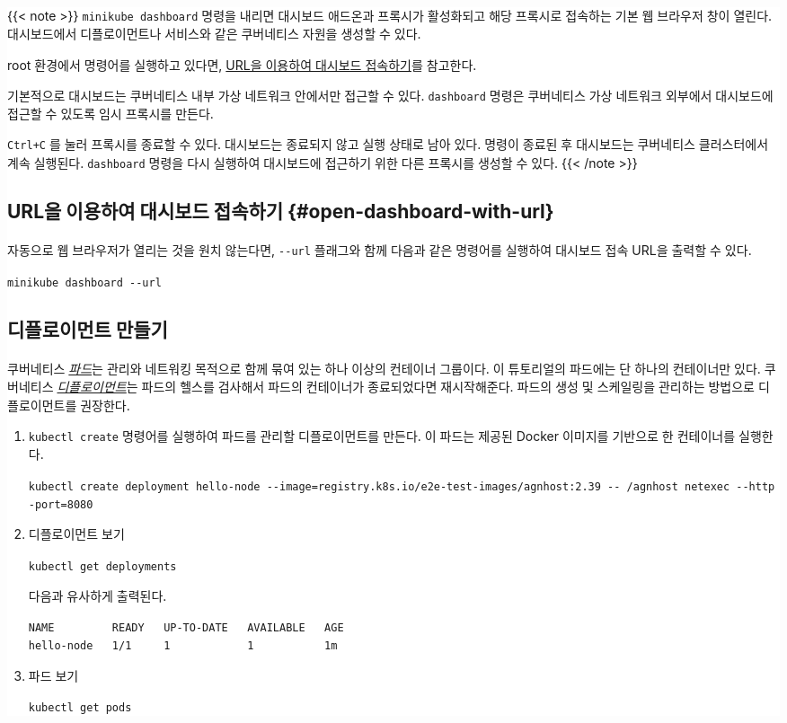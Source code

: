 {{< note >}}
`minikube dashboard` 명령을 내리면 대시보드 애드온과 프록시가 활성화되고 해당 프록시로 접속하는 기본 웹 브라우저 창이 열린다.
대시보드에서 디플로이먼트나 서비스와 같은 쿠버네티스 자원을 생성할 수 있다.

root 환경에서 명령어를 실행하고 있다면, [URL을 이용하여 대시보드 접속하기](#open-dashboard-with-url)를 참고한다.

기본적으로 대시보드는 쿠버네티스 내부 가상 네트워크 안에서만 접근할 수 있다.
`dashboard` 명령은 쿠버네티스 가상 네트워크 외부에서 대시보드에 접근할 수 있도록 임시 프록시를 만든다.

`Ctrl+C` 를 눌러 프록시를 종료할 수 있다. 대시보드는 종료되지 않고 실행 상태로 남아 있다.
명령이 종료된 후 대시보드는 쿠버네티스 클러스터에서 계속 실행된다.
`dashboard` 명령을 다시 실행하여 대시보드에 접근하기 위한 다른 프록시를 생성할 수 있다.
{{< /note >}}

## URL을 이용하여 대시보드 접속하기 {#open-dashboard-with-url}

자동으로 웹 브라우저가 열리는 것을 원치 않는다면, `--url` 플래그와 함께 다음과 같은 명령어를 실행하여 대시보드 접속 URL을 출력할 수 있다.

```shell
minikube dashboard --url
```

## 디플로이먼트 만들기

쿠버네티스 [*파드*](/ko/docs/concepts/workloads/pods/)는 관리와
네트워킹 목적으로 함께 묶여 있는 하나 이상의 컨테이너 그룹이다.
이 튜토리얼의 파드에는 단 하나의 컨테이너만 있다. 쿠버네티스
[*디플로이먼트*](/ko/docs/concepts/workloads/controllers/deployment/)는 파드의
헬스를 검사해서 파드의 컨테이너가 종료되었다면 재시작해준다.
파드의 생성 및 스케일링을 관리하는 방법으로 디플로이먼트를 권장한다.

1. `kubectl create` 명령어를 실행하여 파드를 관리할 디플로이먼트를 만든다. 이
파드는 제공된 Docker 이미지를 기반으로 한 컨테이너를 실행한다.

    ```shell
    kubectl create deployment hello-node --image=registry.k8s.io/e2e-test-images/agnhost:2.39 -- /agnhost netexec --http-port=8080
    ```

2. 디플로이먼트 보기

    ```shell
    kubectl get deployments
    ```

    다음과 유사하게 출력된다.

    ```
    NAME         READY   UP-TO-DATE   AVAILABLE   AGE
    hello-node   1/1     1            1           1m
    ```

3. 파드 보기

    ```shell
    kubectl get pods
    ```
